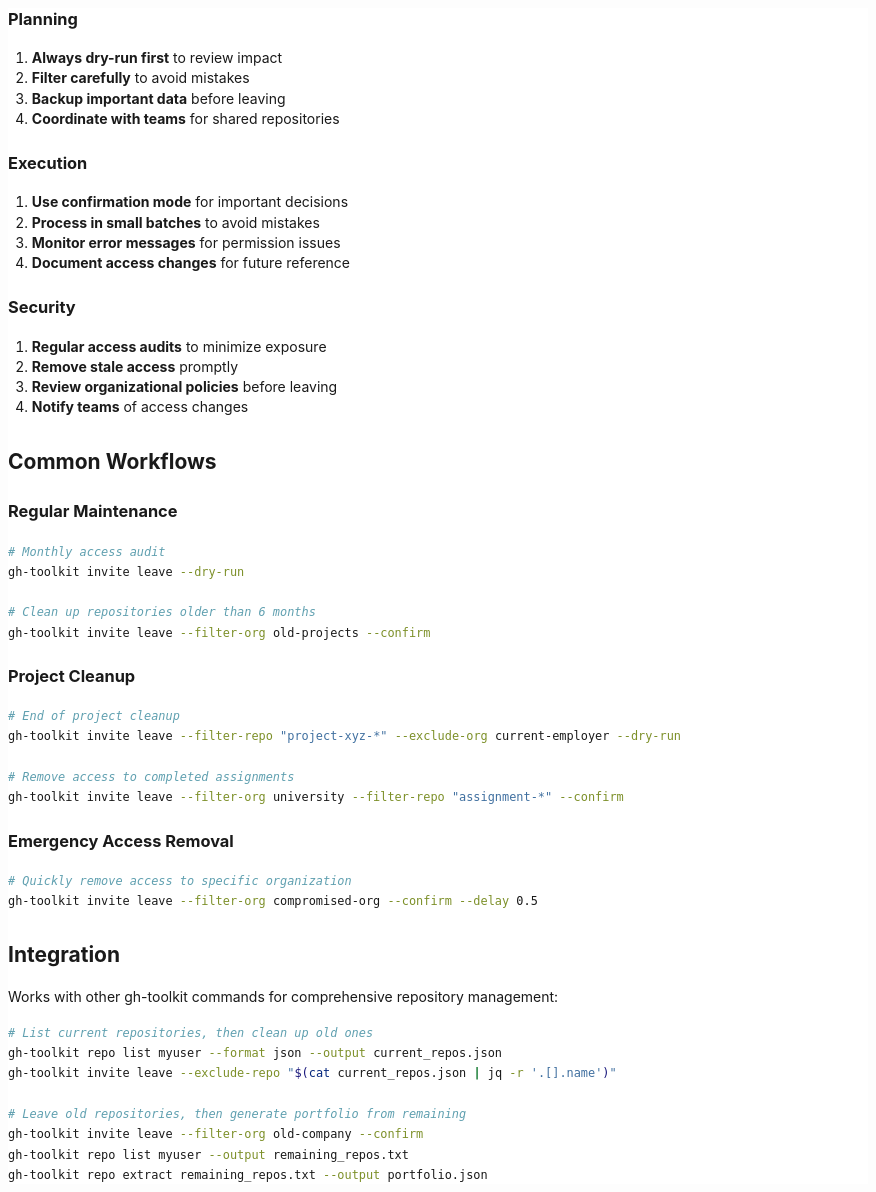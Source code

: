 ### Planning
1. **Always dry-run first** to review impact
2. **Filter carefully** to avoid mistakes
3. **Backup important data** before leaving
4. **Coordinate with teams** for shared repositories

### Execution
1. **Use confirmation mode** for important decisions
2. **Process in small batches** to avoid mistakes
3. **Monitor error messages** for permission issues
4. **Document access changes** for future reference

### Security
1. **Regular access audits** to minimize exposure
2. **Remove stale access** promptly
3. **Review organizational policies** before leaving
4. **Notify teams** of access changes

## Common Workflows

### Regular Maintenance
```bash
# Monthly access audit
gh-toolkit invite leave --dry-run

# Clean up repositories older than 6 months
gh-toolkit invite leave --filter-org old-projects --confirm
```

### Project Cleanup
```bash
# End of project cleanup
gh-toolkit invite leave --filter-repo "project-xyz-*" --exclude-org current-employer --dry-run

# Remove access to completed assignments
gh-toolkit invite leave --filter-org university --filter-repo "assignment-*" --confirm
```

### Emergency Access Removal
```bash
# Quickly remove access to specific organization
gh-toolkit invite leave --filter-org compromised-org --confirm --delay 0.5
```

## Integration

Works with other gh-toolkit commands for comprehensive repository management:

```bash
# List current repositories, then clean up old ones
gh-toolkit repo list myuser --format json --output current_repos.json
gh-toolkit invite leave --exclude-repo "$(cat current_repos.json | jq -r '.[].name')"

# Leave old repositories, then generate portfolio from remaining
gh-toolkit invite leave --filter-org old-company --confirm
gh-toolkit repo list myuser --output remaining_repos.txt
gh-toolkit repo extract remaining_repos.txt --output portfolio.json
```
